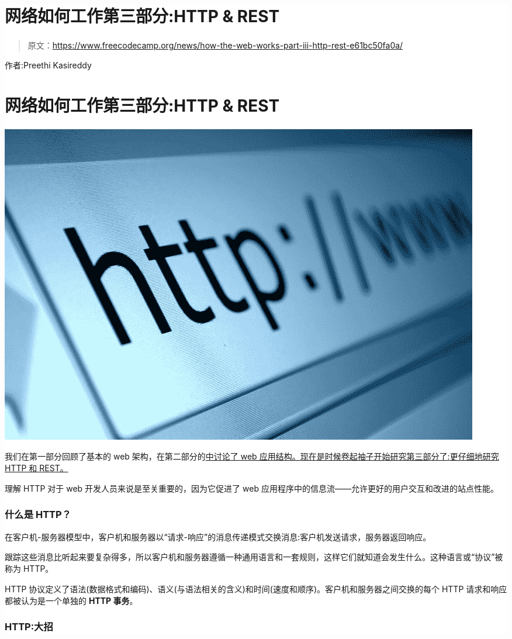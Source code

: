 # 网络如何工作第三部分:HTTP & REST

> 原文：<https://www.freecodecamp.org/news/how-the-web-works-part-iii-http-rest-e61bc50fa0a/>

作者:Preethi Kasireddy

# 网络如何工作第三部分:HTTP & REST

![1*akH3uy2vSLQ0ba4odSKI_w](img/4130b5ac497f521c0dde04c2900b5aef.png)

我们在第一部分回顾了基本的 web 架构，在第二部分的[中讨论了 web 应用结构。现在是时候卷起袖子开始研究第三部分了:更仔细地研究 HTTP 和 REST。](https://medium.freecodecamp.com/how-the-web-works-part-ii-client-server-model-the-structure-of-a-web-application-735b4b6d76e3)

理解 HTTP 对于 web 开发人员来说是至关重要的，因为它促进了 web 应用程序中的信息流——允许更好的用户交互和改进的站点性能。

### 什么是 HTTP？

在客户机-服务器模型中，客户机和服务器以“请求-响应”的消息传递模式交换消息:客户机发送请求，服务器返回响应。

跟踪这些消息比听起来要复杂得多，所以客户机和服务器遵循一种通用语言和一套规则，这样它们就知道会发生什么。这种语言或“协议”被称为 HTTP。

HTTP 协议定义了语法(数据格式和编码)、语义(与语法相关的含义)和时间(速度和顺序)。客户机和服务器之间交换的每个 HTTP 请求和响应都被认为是一个单独的 **HTTP 事务**。

### HTTP:大招
